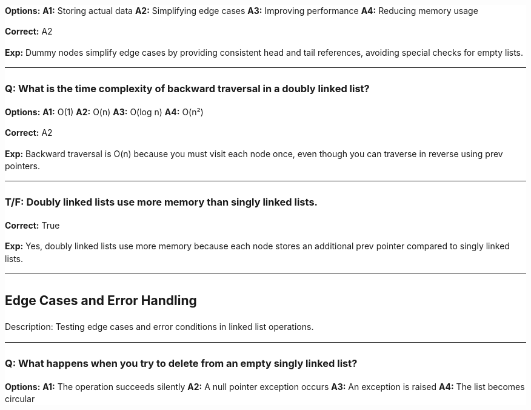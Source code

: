 **Options:**
**A1:** Storing actual data
**A2:** Simplifying edge cases
**A3:** Improving performance
**A4:** Reducing memory usage

**Correct:** A2

**Exp:**
Dummy nodes simplify edge cases by providing consistent head and tail references, avoiding special checks for empty lists.

---

### Q: What is the time complexity of backward traversal in a doubly linked list? 

**Options:**
**A1:** O(1)
**A2:** O(n)
**A3:** O(log n)
**A4:** O(n²)

**Correct:** A2

**Exp:**
Backward traversal is O(n) because you must visit each node once, even though you can traverse in reverse using prev pointers.

---

### T/F: Doubly linked lists use more memory than singly linked lists. 

**Correct:** True

**Exp:**
Yes, doubly linked lists use more memory because each node stores an additional prev pointer compared to singly linked lists.

---

## Edge Cases and Error Handling 

Description: Testing edge cases and error conditions in linked list operations.

---

### Q: What happens when you try to delete from an empty singly linked list? 

**Options:**
**A1:** The operation succeeds silently
**A2:** A null pointer exception occurs
**A3:** An exception is raised
**A4:** The list becomes circular
